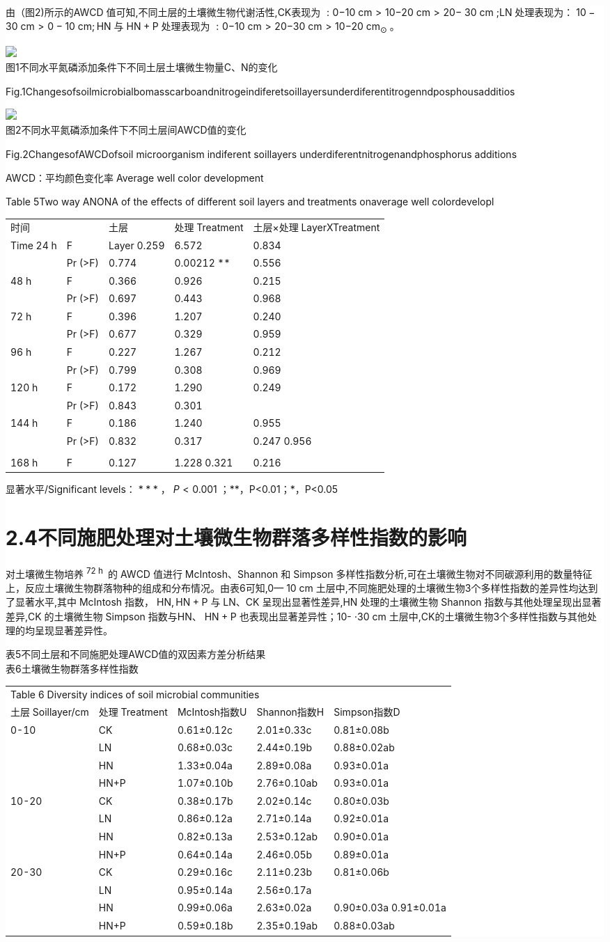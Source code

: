 由（图2)所示的AWCD 值可知,不同土层的土壤微生物代谢活性,CK表现为 $: 0 { \mathrm { - } } 1 0 \ \mathrm { c m } > 1 0 { \mathrm { - } } 2 0 \ \mathrm { c m } > 2 0 { \mathrm { - } }$ $3 0 \ \mathrm { c m }$ ;LN 处理表现为： $1 0 { - } 3 0 ~ \mathrm { c m } > 0 { - } 1 0 ~ \mathrm { c m } ; \mathrm { H N }$ 与 $\mathrm { H N + P }$ 处理表现为 $: 0 { \mathrm { - } } 1 0 \ \mathrm { c m } > 2 0 { \mathrm { - } } 3 0 \ \mathrm { c m } > 1 0 { \mathrm { - } } 2 0 \ \mathrm { c m } _ { \odot }$ 。

![](images/bc41fa0b3521e1d4a08e32a759df0caaf3015ce6e319d61412263f583abff7b3.jpg)  
图1不同水平氮磷添加条件下不同土层土壤微生物量C、N的变化

Fig.1Changesofsoilmicrobialbomasscarboandnitrogeindiferetsoillayersunderdiferentitrogenndposphousadditios

![](images/009aaad2bde8c11160327ddf4cc95bdf650c8db26cfad25a295bef79f84f043b.jpg)  
图2不同水平氮磷添加条件下不同土层间AWCD值的变化

Fig.2ChangesofAWCDofsoil microorganism indiferent soillayers underdiferentnitrogenandphosphorus additions

AWCD：平均颜色变化率 Average well color development

Table 5Two way ANONA of the effects of different soil layers and treatments onaverage well colordevelopl   

<html><body><table><tr><td>时间</td><td></td><td>土层</td><td>处理 Treatment</td><td>土层×处理 LayerXTreatment</td></tr><tr><td>Time 24 h</td><td>F</td><td>Layer 0.259</td><td>6.572</td><td>0.834</td></tr><tr><td></td><td>Pr (>F)</td><td>0.774</td><td>0.00212 **</td><td>0.556</td></tr><tr><td>48 h</td><td>F</td><td>0.366</td><td>0.926</td><td>0.215</td></tr><tr><td></td><td>Pr (>F)</td><td>0.697</td><td>0.443</td><td>0.968</td></tr><tr><td>72 h</td><td>F</td><td>0.396</td><td>1.207</td><td>0.240</td></tr><tr><td></td><td>Pr (>F)</td><td>0.677</td><td>0.329</td><td>0.959</td></tr><tr><td>96 h</td><td>F</td><td>0.227</td><td>1.267</td><td>0.212</td></tr><tr><td></td><td>Pr (>F)</td><td>0.799</td><td>0.308</td><td>0.969</td></tr><tr><td>120 h</td><td>F</td><td>0.172</td><td>1.290</td><td>0.249</td></tr><tr><td></td><td>Pr (>F)</td><td>0.843</td><td>0.301</td><td></td></tr><tr><td>144 h</td><td>F</td><td>0.186</td><td>1.240</td><td>0.955</td></tr><tr><td></td><td>Pr (>F)</td><td>0.832</td><td>0.317</td><td>0.247 0.956</td></tr><tr><td></td><td></td><td></td><td></td><td></td></tr><tr><td>168 h</td><td>F</td><td>0.127</td><td>1.228 0.321</td><td>0.216</td></tr></table></body></html>

显著水平/Significant levels： $* * *$ ， $P < 0 . 0 0 1$ ；\*\*，P<0.01；\*，P<0.05

# 2.4不同施肥处理对土壤微生物群落多样性指数的影响

对土壤微生物培养 $^ { 7 2 \mathrm { ~ h ~ } }$ 的 AWCD 值进行 McIntosh、Shannon 和 Simpson 多样性指数分析,可在土壤微生物对不同碳源利用的数量特征上，反应土壤微生物群落物种的组成和分布情况。由表6可知,0— $1 0 \ \mathrm { c m }$ 土层中,不同施肥处理的土壤微生物3个多样性指数的差异性均达到了显著水平,其中 McIntosh 指数， ${ \mathrm { H N } } , { \mathrm { H N } } { + } { \mathrm { P } }$ 与 LN、CK 呈现出显著性差异,HN 处理的土壤微生物 Shannon 指数与其他处理呈现出显著差异,CK 的土壤微生物 Simpson 指数与HN、 $\mathrm { H N + P }$ 也表现出显著差异性；10- ${ \cdot 3 0 } \ \mathrm { c m }$ 土层中,CK的土壤微生物3个多样性指数与其他处理的均呈现显著差异性。

表5不同土层和不同施肥处理AWCD值的双因素方差分析结果  
表6土壤微生物群落多样性指数  
  

<html><body><table><tr><td colspan="5">Table 6 Diversity indices of soil microbial communities</td></tr><tr><td>土层 Soillayer/cm</td><td>处理 Treatment</td><td>McIntosh指数U</td><td>Shannon指数H</td><td>Simpson指数D</td></tr><tr><td>0-10</td><td>CK</td><td>0.61±0.12c</td><td>2.01±0.33c</td><td>0.81±0.08b</td></tr><tr><td></td><td>LN</td><td>0.68±0.03c</td><td>2.44±0.19b</td><td>0.88±0.02ab</td></tr><tr><td></td><td>HN</td><td>1.33±0.04a</td><td>2.89±0.08a</td><td>0.93±0.01a</td></tr><tr><td></td><td>HN+P</td><td>1.07±0.10b</td><td>2.76±0.10ab</td><td>0.93±0.01a</td></tr><tr><td>10-20</td><td>CK</td><td>0.38±0.17b</td><td>2.02±0.14c</td><td>0.80±0.03b</td></tr><tr><td></td><td>LN</td><td>0.86±0.12a</td><td>2.71±0.14a</td><td>0.92±0.01a</td></tr><tr><td></td><td>HN</td><td>0.82±0.13a</td><td>2.53±0.12ab</td><td>0.90±0.01a</td></tr><tr><td></td><td>HN+P</td><td>0.64±0.14a</td><td>2.46±0.05b</td><td>0.89±0.01a</td></tr><tr><td>20-30</td><td>CK</td><td>0.29±0.16c</td><td>2.11±0.23b</td><td>0.81±0.06b</td></tr><tr><td></td><td>LN</td><td>0.95±0.14a</td><td>2.56±0.17a</td><td></td></tr><tr><td></td><td>HN</td><td>0.99±0.06a</td><td>2.63±0.02a</td><td>0.90±0.03a 0.91±0.01a</td></tr><tr><td></td><td>HN+P</td><td>0.59±0.18b</td><td>2.35±0.19ab</td><td>0.88±0.03ab</td></tr></table></body></html>
